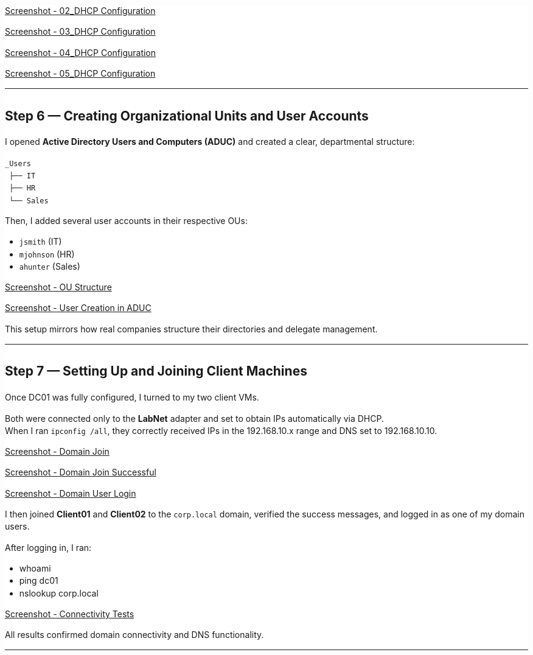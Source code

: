 [Screenshot - 02_DHCP Configuration](./screenshots/05_DHCP-Configuration/02_DHCP-Configuration.png)

[Screenshot - 03_DHCP Configuration](./screenshots/05_DHCP-Configuration/03_DHCP-Configuration.png)

[Screenshot - 04_DHCP Configuration](./screenshots/05_DHCP-Configuration/04_DHCP-Configuration.png)

[Screenshot - 05_DHCP Configuration](./screenshots/05_DHCP-Configuration/05_DHCP-Configuration.png)

---

## Step 6 — Creating Organizational Units and User Accounts

I opened **Active Directory Users and Computers (ADUC)** and created a clear, departmental structure:
```
_Users
 ├── IT
 ├── HR
 └── Sales
```
Then, I added several user accounts in their respective OUs:
- `jsmith` (IT)
- `mjohnson` (HR)
- `ahunter` (Sales)

[Screenshot - OU Structure](./screenshots/06_OU-Configuration/OU-Structure.png)

[Screenshot - User Creation in ADUC](./screenshots/06_OU-Configuration/User-Creation-in-ADUC.png)

This setup mirrors how real companies structure their directories and delegate management.

---

## Step 7 — Setting Up and Joining Client Machines

Once DC01 was fully configured, I turned to my two client VMs.

Both were connected only to the **LabNet** adapter and set to obtain IPs automatically via DHCP.  
When I ran `ipconfig /all`, they correctly received IPs in the 192.168.10.x range and DNS set to 192.168.10.10.

[Screenshot - Domain Join](./screenshots/07_Domain-Join/01_Domain-Join-Successful.png)

[Screenshot - Domain Join Successful](./screenshots/07_Domain-Join/02_Domain-Join-Successful.png)

[Screenshot - Domain User Login](./screenshots/07_Domain-Join/Domain-User-Login.png)

I then joined **Client01** and **Client02** to the `corp.local` domain, verified the success messages, and logged in as one of my domain users.

After logging in, I ran:
- whoami
- ping dc01
- nslookup corp.local

[Screenshot - Connectivity Tests](./screenshots/07_Domain-Join/Connectivity-Tests.png)

All results confirmed domain connectivity and DNS functionality.

---